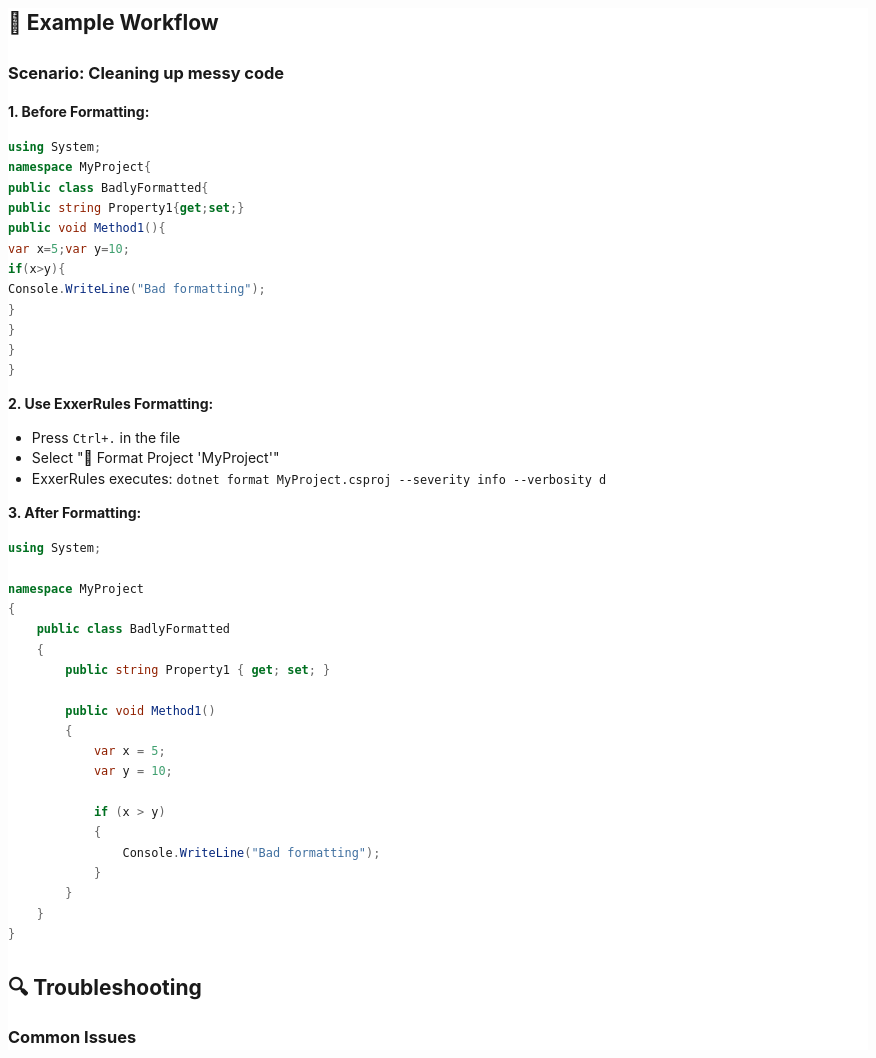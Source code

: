 ## 🎨 **Example Workflow**

### **Scenario**: Cleaning up messy code

**1. Before Formatting:**
```csharp
using System;
namespace MyProject{
public class BadlyFormatted{
public string Property1{get;set;}
public void Method1(){
var x=5;var y=10;
if(x>y){
Console.WriteLine("Bad formatting");
}
}
}
}
```

**2. Use ExxerRules Formatting:**
- Press `Ctrl+.` in the file
- Select "🔧 Format Project 'MyProject'"
- ExxerRules executes: `dotnet format MyProject.csproj --severity info --verbosity d`

**3. After Formatting:**
```csharp
using System;

namespace MyProject
{
	public class BadlyFormatted
	{
		public string Property1 { get; set; }

		public void Method1()
		{
			var x = 5;
			var y = 10;
			
			if (x > y)
			{
				Console.WriteLine("Bad formatting");
			}
		}
	}
}
```

## 🔍 **Troubleshooting**

### **Common Issues**
